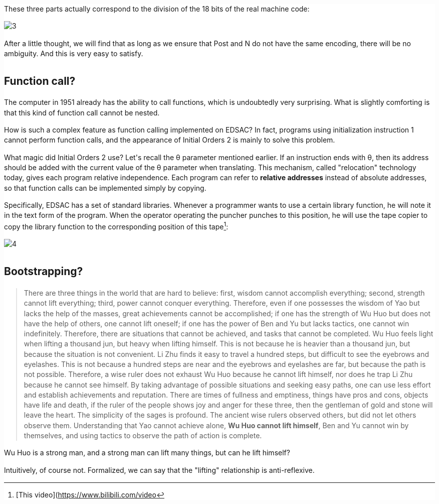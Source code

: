 These three parts actually correspond to the division of the 18 bits of the real machine code:

![3](https://pic.imgdb.cn/item/6288a103094754312915a9f4.jpg)

After a little thought, we will find that as long as we ensure that $\mathsf{Post}$ and $\mathsf{N}$ do not have the same encoding, there will be no ambiguity. And this is very easy to satisfy.

## Function call?

The computer in 1951 already has the ability to call functions, which is undoubtedly very surprising. What is slightly comforting is that this kind of function call cannot be nested.

How is such a complex feature as function calling implemented on EDSAC? In fact, programs using initialization instruction 1 cannot perform function calls, and the appearance of Initial Orders 2 is mainly to solve this problem.

What magic did Initial Orders 2 use? Let's recall the θ parameter mentioned earlier. If an instruction ends with θ, then its address should be added with the current value of the θ parameter when translating. This mechanism, called "relocation" technology today, gives each program relative independence. Each program can refer to **relative addresses** instead of absolute addresses, so that function calls can be implemented simply by copying.

Specifically, EDSAC has a set of standard libraries. Whenever a programmer wants to use a certain library function, he will note it in the text form of the program. When the operator operating the puncher punches to this position, he will use the tape copier to copy the library function to the corresponding position of this tape[^2]:

![4](https://pic.imgdb.cn/item/6288a515094754312918d654.jpg)

## Bootstrapping?

> There are three things in the world that are hard to believe: first, wisdom cannot accomplish everything; second, strength cannot lift everything; third, power cannot conquer everything. Therefore, even if one possesses the wisdom of Yao but lacks the help of the masses, great achievements cannot be accomplished; if one has the strength of Wu Huo but does not have the help of others, one cannot lift oneself; if one has the power of Ben and Yu but lacks tactics, one cannot win indefinitely. Therefore, there are situations that cannot be achieved, and tasks that cannot be completed. Wu Huo feels light when lifting a thousand jun, but heavy when lifting himself. This is not because he is heavier than a thousand jun, but because the situation is not convenient. Li Zhu finds it easy to travel a hundred steps, but difficult to see the eyebrows and eyelashes. This is not because a hundred steps are near and the eyebrows and eyelashes are far, but because the path is not possible. Therefore, a wise ruler does not exhaust Wu Huo because he cannot lift himself, nor does he trap Li Zhu because he cannot see himself. By taking advantage of possible situations and seeking easy paths, one can use less effort and establish achievements and reputation. There are times of fullness and emptiness, things have pros and cons, objects have life and death, if the ruler of the people shows joy and anger for these three, then the gentleman of gold and stone will leave the heart. The simplicity of the sages is profound. The ancient wise rulers observed others, but did not let others observe them. Understanding that Yao cannot achieve alone, **Wu Huo cannot lift himself**, Ben and Yu cannot win by themselves, and using tactics to observe the path of action is complete.

Wu Huo is a strong man, and a strong man can lift many things, but can he lift himself?

Intuitively, of course not. Formalized, we can say that the "lifting" relationship is anti-reflexive.


[^1]: Currently located in the Science Museum in London, most of the pictures in this article are from the [official documentation](https://www.dcs.warwick.ac.uk/~edsac/Software/EdsacTG.pdf) of the EDSAC simulator.
[^2]: [This video](https://www.bilibili.com/video